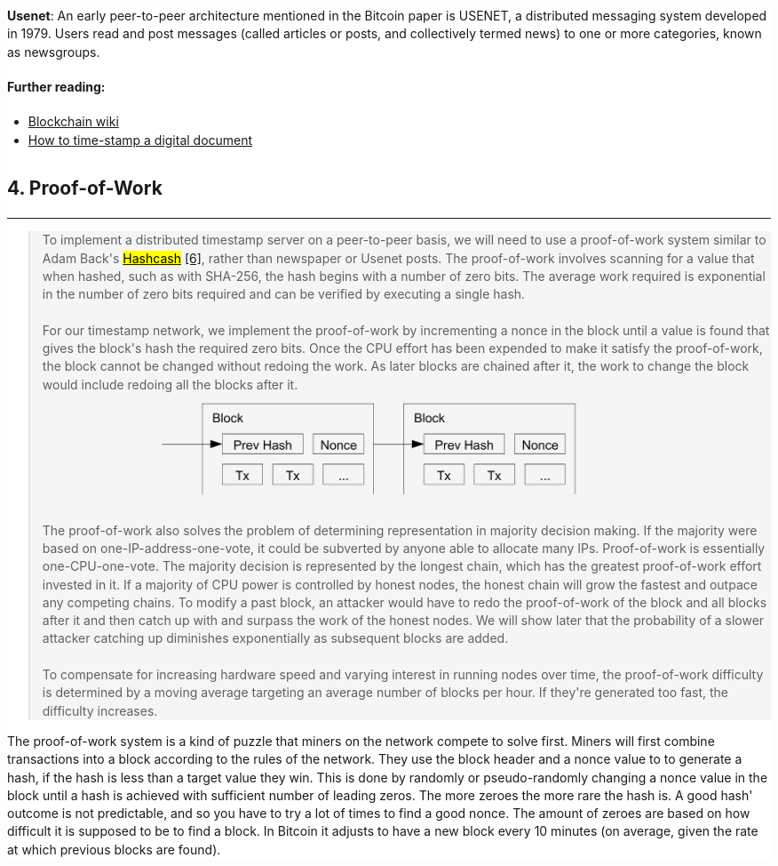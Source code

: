 <p id="fn7"><b>Usenet</b>: An early peer-to-peer architecture mentioned in the Bitcoin paper is USENET, a distributed messaging system developed in 1979. Users read and post messages (called articles or posts, and collectively termed news) to one or more categories, known as newsgroups.</p>

#### Further reading:
* <a href="https://en.wikipedia.org/wiki/Blockchain" target="_blank">Blockchain wiki</a>
* <a href="https://link.springer.com/article/10.1007%2FBF00196791" target="_blank">How to time-stamp a digital document</a>

## 4. Proof-of-Work
---
<blockquote style="background:#f5f5f5;">
To implement a distributed timestamp server on a peer-to-peer basis, we will need to use a proof-of-work system similar to Adam Back's <a href="#fn7"><mark>Hashcash</mark></a> <a href="#ref6">[6]</a>, rather than newspaper or Usenet posts. The proof-of-work involves scanning for a value that when hashed, such as with SHA-256, the hash begins with a number of zero bits. The average work required is exponential in the number of zero bits required and can be verified by executing a single hash.
<br><br>For our timestamp network, we implement the proof-of-work by incrementing a nonce in the block until a value is found that gives the block's hash the required zero bits. Once the CPU effort has been expended to make it satisfy the proof-of-work, the block cannot be changed without redoing the work. As later blocks are chained after it, the work to change the block would include redoing all the blocks after it.

<div align="center">
    <img src="/images/essay-2/proof_of_work.png" style="max-width:500px; padding-right:80px;">
</div>

The proof-of-work also solves the problem of determining representation in majority decision making. If the majority were based on one-IP-address-one-vote, it could be subverted by anyone able to allocate many IPs. Proof-of-work is essentially one-CPU-one-vote. The majority decision is represented by the longest chain, which has the greatest proof-of-work effort invested in it. If a majority of CPU power is controlled by honest nodes, the honest chain will grow the fastest and outpace any competing chains. To modify a past block, an attacker would have to redo the proof-of-work of the block and all blocks after it and then catch up with and surpass the work of the honest nodes. We will show later that the probability of a slower attacker catching up diminishes exponentially as subsequent blocks are added.
<br><br>To compensate for increasing hardware speed and varying interest in running nodes over time, the proof-of-work difficulty is determined by a moving average targeting an average number of blocks per hour. If they're generated too fast, the difficulty increases.
</blockquote>
The proof-of-work system is a kind of puzzle that miners on the network compete to solve first. Miners will first combine transactions into a block according to the rules of the network. They use the block header and a nonce value to to generate a hash, if the hash is less than a target value they win. This is done by randomly or pseudo-randomly changing a nonce value in the block until a hash is achieved with sufficient number of leading zeros. The more zeroes the more rare the hash is. A good hash' outcome is not predictable, and so you have to try a lot of times to find a good nonce. The amount of zeroes are based on how difficult it is supposed to be to find a block. In Bitcoin it adjusts to have a new block every 10 minutes (on average, given the rate at which previous blocks are found).
